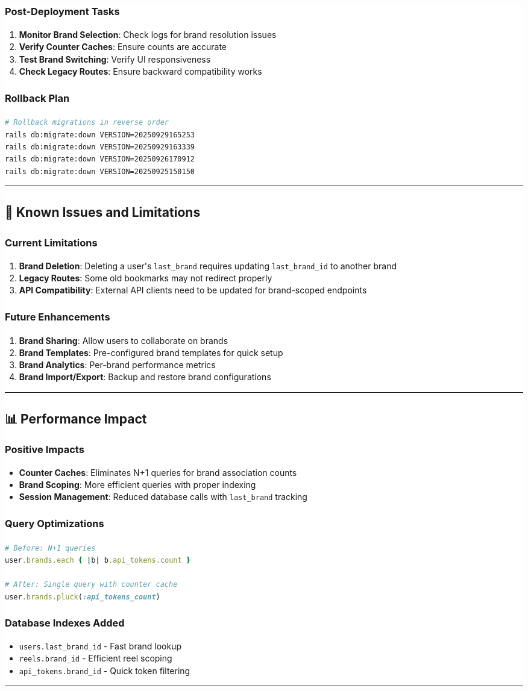 ### Post-Deployment Tasks
1. **Monitor Brand Selection**: Check logs for brand resolution issues
2. **Verify Counter Caches**: Ensure counts are accurate
3. **Test Brand Switching**: Verify UI responsiveness
4. **Check Legacy Routes**: Ensure backward compatibility works

### Rollback Plan
```bash
# Rollback migrations in reverse order
rails db:migrate:down VERSION=20250929165253
rails db:migrate:down VERSION=20250929163339
rails db:migrate:down VERSION=20250926170912
rails db:migrate:down VERSION=20250925150150
```

---

## 🐛 Known Issues and Limitations

### Current Limitations
1. **Brand Deletion**: Deleting a user's `last_brand` requires updating `last_brand_id` to another brand
2. **Legacy Routes**: Some old bookmarks may not redirect properly
3. **API Compatibility**: External API clients need to be updated for brand-scoped endpoints

### Future Enhancements
1. **Brand Sharing**: Allow users to collaborate on brands
2. **Brand Templates**: Pre-configured brand templates for quick setup
3. **Brand Analytics**: Per-brand performance metrics
4. **Brand Import/Export**: Backup and restore brand configurations

---

## 📊 Performance Impact

### Positive Impacts
- **Counter Caches**: Eliminates N+1 queries for brand association counts
- **Brand Scoping**: More efficient queries with proper indexing
- **Session Management**: Reduced database calls with `last_brand` tracking

### Query Optimizations
```ruby
# Before: N+1 queries
user.brands.each { |b| b.api_tokens.count }

# After: Single query with counter cache
user.brands.pluck(:api_tokens_count)
```

### Database Indexes Added
- `users.last_brand_id` - Fast brand lookup
- `reels.brand_id` - Efficient reel scoping
- `api_tokens.brand_id` - Quick token filtering

---